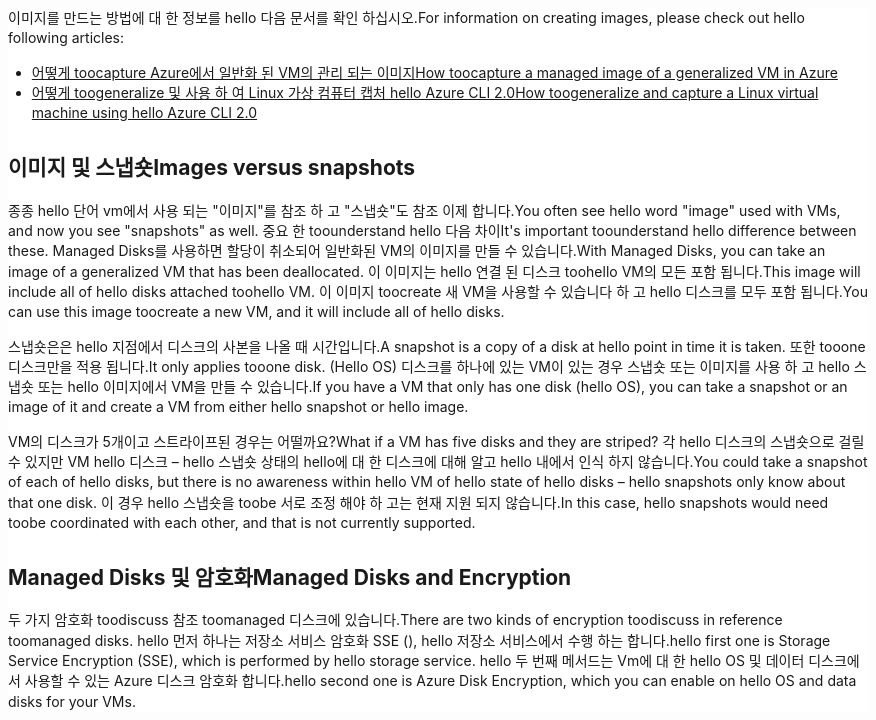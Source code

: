 <span data-ttu-id="ff542-207">이미지를 만드는 방법에 대 한 정보를 hello 다음 문서를 확인 하십시오.</span><span class="sxs-lookup"><span data-stu-id="ff542-207">For information on creating images, please check out hello following articles:</span></span>
* [<span data-ttu-id="ff542-208">어떻게 toocapture Azure에서 일반화 된 VM의 관리 되는 이미지</span><span class="sxs-lookup"><span data-stu-id="ff542-208">How toocapture a managed image of a generalized VM in Azure</span></span>](../virtual-machines/windows/capture-image-resource.md)
* [<span data-ttu-id="ff542-209">어떻게 toogeneralize 및 사용 하 여 Linux 가상 컴퓨터 캡처 hello Azure CLI 2.0</span><span class="sxs-lookup"><span data-stu-id="ff542-209">How toogeneralize and capture a Linux virtual machine using hello Azure CLI 2.0</span></span>](../virtual-machines/linux/capture-image.md)

## <a name="images-versus-snapshots"></a><span data-ttu-id="ff542-210">이미지 및 스냅숏</span><span class="sxs-lookup"><span data-stu-id="ff542-210">Images versus snapshots</span></span>

<span data-ttu-id="ff542-211">종종 hello 단어 vm에서 사용 되는 "이미지"를 참조 하 고 "스냅숏"도 참조 이제 합니다.</span><span class="sxs-lookup"><span data-stu-id="ff542-211">You often see hello word "image" used with VMs, and now you see "snapshots" as well.</span></span> <span data-ttu-id="ff542-212">중요 한 toounderstand hello 다음 차이</span><span class="sxs-lookup"><span data-stu-id="ff542-212">It's important toounderstand hello difference between these.</span></span> <span data-ttu-id="ff542-213">Managed Disks를 사용하면 할당이 취소되어 일반화된 VM의 이미지를 만들 수 있습니다.</span><span class="sxs-lookup"><span data-stu-id="ff542-213">With Managed Disks, you can take an image of a generalized VM that has been deallocated.</span></span> <span data-ttu-id="ff542-214">이 이미지는 hello 연결 된 디스크 toohello VM의 모든 포함 됩니다.</span><span class="sxs-lookup"><span data-stu-id="ff542-214">This image will include all of hello disks attached toohello VM.</span></span> <span data-ttu-id="ff542-215">이 이미지 toocreate 새 VM을 사용할 수 있습니다 하 고 hello 디스크를 모두 포함 됩니다.</span><span class="sxs-lookup"><span data-stu-id="ff542-215">You can use this image toocreate a new VM, and it will include all of hello disks.</span></span>

<span data-ttu-id="ff542-216">스냅숏은은 hello 지점에서 디스크의 사본을 나올 때 시간입니다.</span><span class="sxs-lookup"><span data-stu-id="ff542-216">A snapshot is a copy of a disk at hello point in time it is taken.</span></span> <span data-ttu-id="ff542-217">또한 tooone 디스크만을 적용 됩니다.</span><span class="sxs-lookup"><span data-stu-id="ff542-217">It only applies tooone disk.</span></span> <span data-ttu-id="ff542-218">(Hello OS) 디스크를 하나에 있는 VM이 있는 경우 스냅숏 또는 이미지를 사용 하 고 hello 스냅숏 또는 hello 이미지에서 VM을 만들 수 있습니다.</span><span class="sxs-lookup"><span data-stu-id="ff542-218">If you have a VM that only has one disk (hello OS), you can take a snapshot or an image of it and create a VM from either hello snapshot or hello image.</span></span>

<span data-ttu-id="ff542-219">VM의 디스크가 5개이고 스트라이프된 경우는 어떨까요?</span><span class="sxs-lookup"><span data-stu-id="ff542-219">What if a VM has five disks and they are striped?</span></span> <span data-ttu-id="ff542-220">각 hello 디스크의 스냅숏으로 걸릴 수 있지만 VM hello 디스크 – hello 스냅숏 상태의 hello에 대 한 디스크에 대해 알고 hello 내에서 인식 하지 않습니다.</span><span class="sxs-lookup"><span data-stu-id="ff542-220">You could take a snapshot of each of hello disks, but there is no awareness within hello VM of hello state of hello disks – hello snapshots only know about that one disk.</span></span> <span data-ttu-id="ff542-221">이 경우 hello 스냅숏을 toobe 서로 조정 해야 하 고는 현재 지원 되지 않습니다.</span><span class="sxs-lookup"><span data-stu-id="ff542-221">In this case, hello snapshots would need toobe coordinated with each other, and that is not currently supported.</span></span>

## <a name="managed-disks-and-encryption"></a><span data-ttu-id="ff542-222">Managed Disks 및 암호화</span><span class="sxs-lookup"><span data-stu-id="ff542-222">Managed Disks and Encryption</span></span>

<span data-ttu-id="ff542-223">두 가지 암호화 toodiscuss 참조 toomanaged 디스크에 있습니다.</span><span class="sxs-lookup"><span data-stu-id="ff542-223">There are two kinds of encryption toodiscuss in reference toomanaged disks.</span></span> <span data-ttu-id="ff542-224">hello 먼저 하나는 저장소 서비스 암호화 SSE (), hello 저장소 서비스에서 수행 하는 합니다.</span><span class="sxs-lookup"><span data-stu-id="ff542-224">hello first one is Storage Service Encryption (SSE), which is performed by hello storage service.</span></span> <span data-ttu-id="ff542-225">hello 두 번째 메서드는 Vm에 대 한 hello OS 및 데이터 디스크에서 사용할 수 있는 Azure 디스크 암호화 합니다.</span><span class="sxs-lookup"><span data-stu-id="ff542-225">hello second one is Azure Disk Encryption, which you can enable on hello OS and data disks for your VMs.</span></span>

